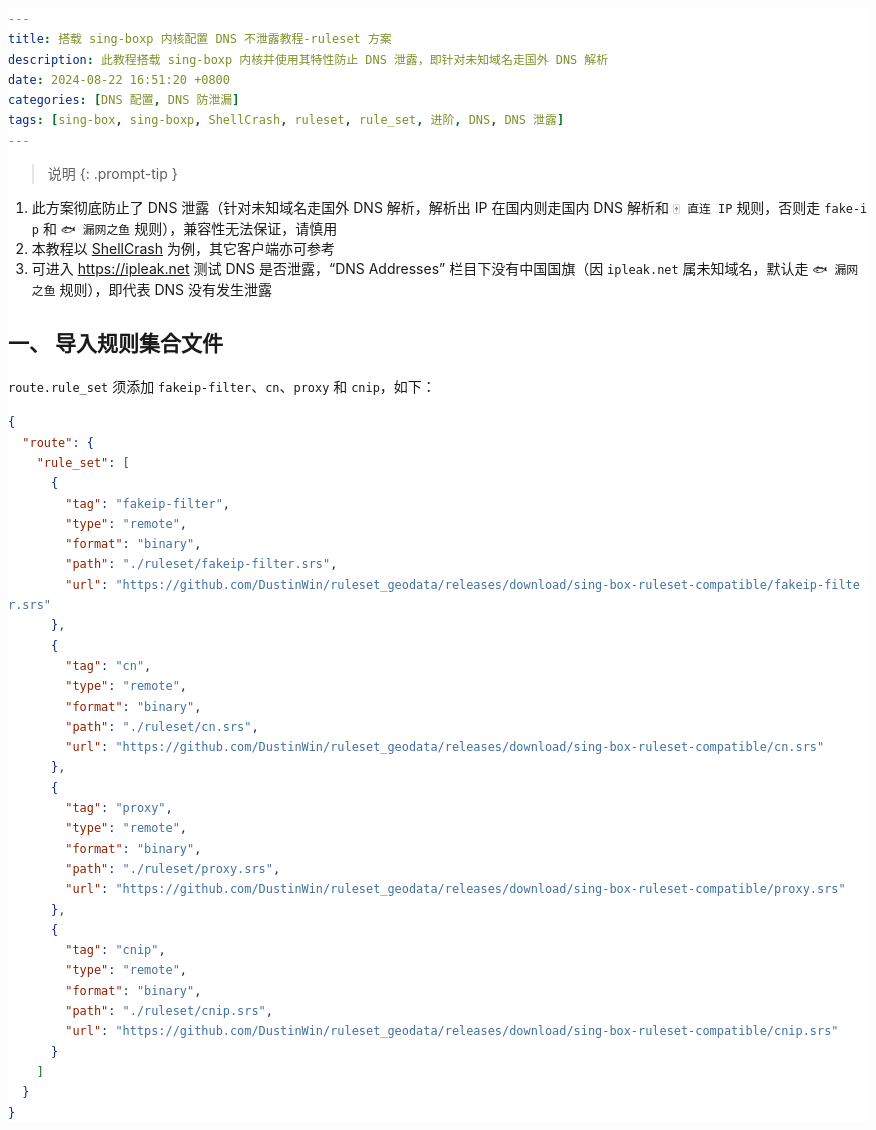 ```yaml
---
title: 搭载 sing-boxp 内核配置 DNS 不泄露教程-ruleset 方案
description: 此教程搭载 sing-boxp 内核并使用其特性防止 DNS 泄露，即针对未知域名走国外 DNS 解析
date: 2024-08-22 16:51:20 +0800
categories: [DNS 配置, DNS 防泄漏]
tags: [sing-box, sing-boxp, ShellCrash, ruleset, rule_set, 进阶, DNS, DNS 泄露]
---
```


> 说明
{: .prompt-tip }
1. 此方案彻底防止了 DNS 泄露（针对未知域名走国外 DNS 解析，解析出 IP 在国内则走国内 DNS 解析和 `🀄️ 直连 IP` 规则，否则走 `fake-ip` 和 `🐟 漏网之鱼` 规则），兼容性无法保证，请慎用
2. 本教程以 [ShellCrash](https://github.com/juewuy/ShellCrash) 为例，其它客户端亦可参考
3. 可进入 <https://ipleak.net> 测试 DNS 是否泄露，“DNS Addresses” 栏目下没有中国国旗（因 `ipleak.net` 属未知域名，默认走 `🐟 漏网之鱼` 规则），即代表 DNS 没有发生泄露

## 一、 导入规则集合文件
`route.rule_set` 须添加 `fakeip-filter`、`cn`、`proxy` 和 `cnip`，如下：

```json
{
  "route": {
    "rule_set": [
      {
        "tag": "fakeip-filter",
        "type": "remote",
        "format": "binary",
        "path": "./ruleset/fakeip-filter.srs",
        "url": "https://github.com/DustinWin/ruleset_geodata/releases/download/sing-box-ruleset-compatible/fakeip-filter.srs"
      },
      {
        "tag": "cn",
        "type": "remote",
        "format": "binary",
        "path": "./ruleset/cn.srs",
        "url": "https://github.com/DustinWin/ruleset_geodata/releases/download/sing-box-ruleset-compatible/cn.srs"
      },
      {
        "tag": "proxy",
        "type": "remote",
        "format": "binary",
        "path": "./ruleset/proxy.srs",
        "url": "https://github.com/DustinWin/ruleset_geodata/releases/download/sing-box-ruleset-compatible/proxy.srs"
      },
      {
        "tag": "cnip",
        "type": "remote",
        "format": "binary",
        "path": "./ruleset/cnip.srs",
        "url": "https://github.com/DustinWin/ruleset_geodata/releases/download/sing-box-ruleset-compatible/cnip.srs"
      }
    ]
  }
}
```
